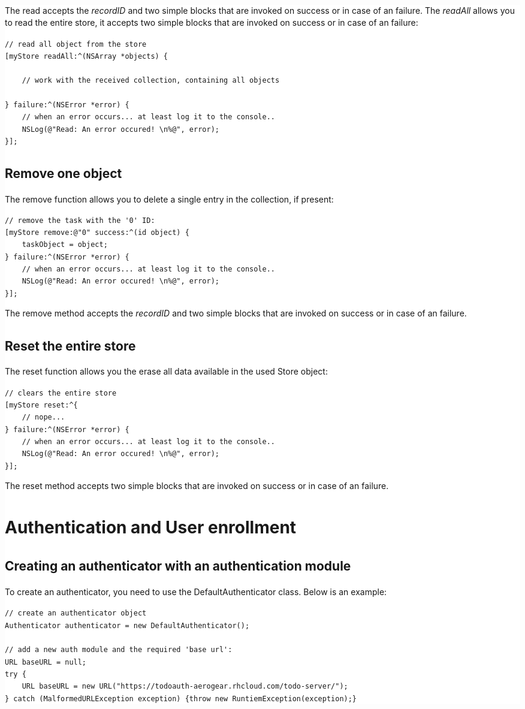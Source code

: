 The read accepts the _recordID_ and two simple blocks that are invoked on success or in case of an failure. The _readAll_ allows you to read the entire store, it accepts two simple blocks that are invoked on success or in case of an failure:

    // read all object from the store
    [myStore readAll:^(NSArray *objects) {

	    // work with the received collection, containing all objects

    } failure:^(NSError *error) {
        // when an error occurs... at least log it to the console..
        NSLog(@"Read: An error occured! \n%@", error);
    }];

## Remove one object

The remove function allows you to delete a single entry in the collection, if present:

    // remove the task with the '0' ID:
    [myStore remove:@"0" success:^(id object) {
        taskObject = object;
    } failure:^(NSError *error) {
        // when an error occurs... at least log it to the console..
        NSLog(@"Read: An error occured! \n%@", error);
    }];

The remove method accepts the _recordID_ and two simple blocks that are invoked on success or in case of an failure.

## Reset the entire store

The reset function allows you the erase all data available in the used Store object:

    // clears the entire store
    [myStore reset:^{
        // nope...
    } failure:^(NSError *error) {
        // when an error occurs... at least log it to the console..
        NSLog(@"Read: An error occured! \n%@", error);
    }];

The reset method accepts two simple blocks that are invoked on success or in case of an failure.

Authentication and User enrollment
==================================

## Creating an authenticator with an authentication module

To create an authenticator, you need to use the DefaultAuthenticator class. Below is an example: 

    // create an authenticator object
    Authenticator authenticator = new DefaultAuthenticator();

    // add a new auth module and the required 'base url':
    URL baseURL = null;
    try {    
        URL baseURL = new URL("https://todoauth-aerogear.rhcloud.com/todo-server/");
    } catch (MalformedURLException exception) {throw new RuntiemException(exception);}
   